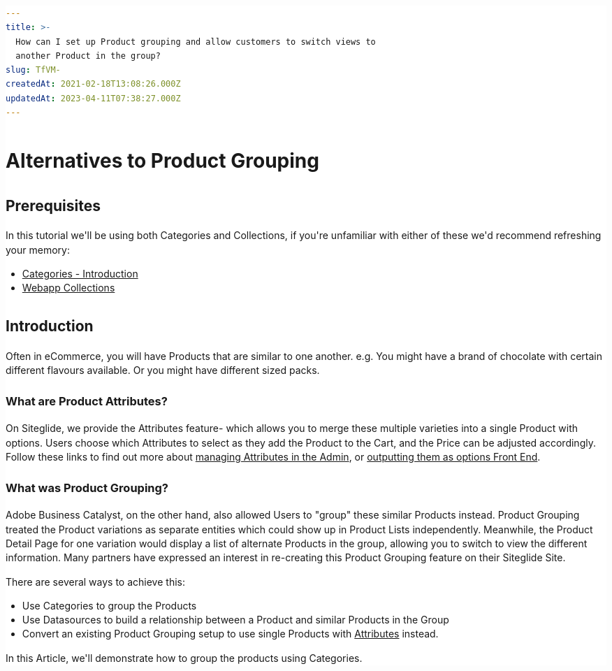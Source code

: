 ```yaml
---
title: >-
  How can I set up Product grouping and allow customers to switch views to
  another Product in the group?
slug: TfVM-
createdAt: 2021-02-18T13:08:26.000Z
updatedAt: 2023-04-11T07:38:27.000Z
---
```


# Alternatives to Product Grouping

## Prerequisites

In this tutorial we'll be using both Categories and Collections, if you're unfamiliar with either of these we'd recommend refreshing your memory:

* [Categories - Introduction](https://help.siteglide.com/article/123-categories-getting-started)
* [Webapp Collections](https://developers.siteglide.com/using-webapp-collections-tutorial)

## Introduction

Often in eCommerce, you will have Products that are similar to one another. e.g. You might have a brand of chocolate with certain different flavours available. Or you might have different sized packs.

### What are Product Attributes?

On Siteglide, we provide the Attributes feature- which allows you to merge these multiple varieties into a single Product with options. Users choose which Attributes to select as they add the Product to the Cart, and the Price can be adjusted accordingly. Follow these links to find out more about [managing Attributes in the Admin](https://help.siteglide.com/article/188-products-attributes), or [outputting them as options Front End](https://developers.siteglide.com/attribute-layouts).

### What was Product Grouping?

Adobe Business Catalyst, on the other hand, also allowed Users to "group" these similar Products instead. Product Grouping treated the Product variations as separate entities which could show up in Product Lists independently. Meanwhile, the Product Detail Page for one variation would display a list of alternate Products in the group, allowing you to switch to view the different information. Many partners have expressed an interest in re-creating this Product Grouping feature on their Siteglide Site.

There are several ways to achieve this:

* Use Categories to group the Products
* Use Datasources to build a relationship between a Product and similar Products in the Group
* Convert an existing Product Grouping setup to use single Products with [Attributes](https://help.siteglide.com/article/188-products-attributes) instead.

In this Article, we'll demonstrate how to group the products using Categories.
